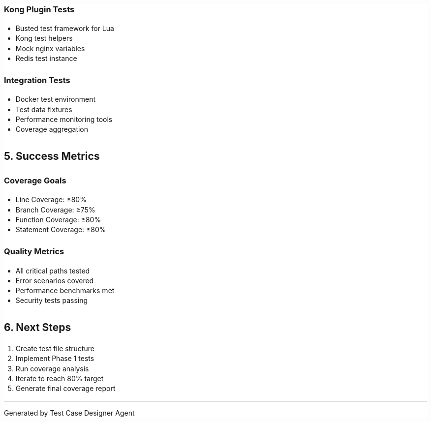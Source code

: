 ### Kong Plugin Tests
- Busted test framework for Lua
- Kong test helpers
- Mock nginx variables
- Redis test instance

### Integration Tests
- Docker test environment
- Test data fixtures
- Performance monitoring tools
- Coverage aggregation

## 5. Success Metrics

### Coverage Goals
- Line Coverage: ≥80%
- Branch Coverage: ≥75%
- Function Coverage: ≥80%
- Statement Coverage: ≥80%

### Quality Metrics
- All critical paths tested
- Error scenarios covered
- Performance benchmarks met
- Security tests passing

## 6. Next Steps

1. Create test file structure
2. Implement Phase 1 tests
3. Run coverage analysis
4. Iterate to reach 80% target
5. Generate final coverage report

---
Generated by Test Case Designer Agent